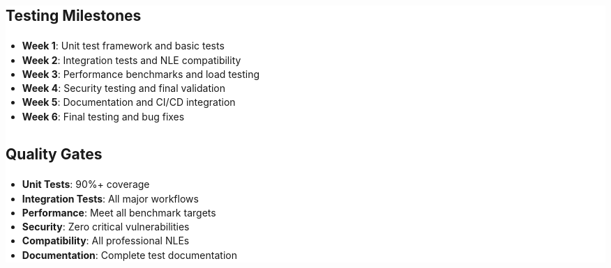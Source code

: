## Testing Milestones
- **Week 1**: Unit test framework and basic tests
- **Week 2**: Integration tests and NLE compatibility
- **Week 3**: Performance benchmarks and load testing
- **Week 4**: Security testing and final validation
- **Week 5**: Documentation and CI/CD integration
- **Week 6**: Final testing and bug fixes

## Quality Gates
- **Unit Tests**: 90%+ coverage
- **Integration Tests**: All major workflows
- **Performance**: Meet all benchmark targets
- **Security**: Zero critical vulnerabilities
- **Compatibility**: All professional NLEs
- **Documentation**: Complete test documentation